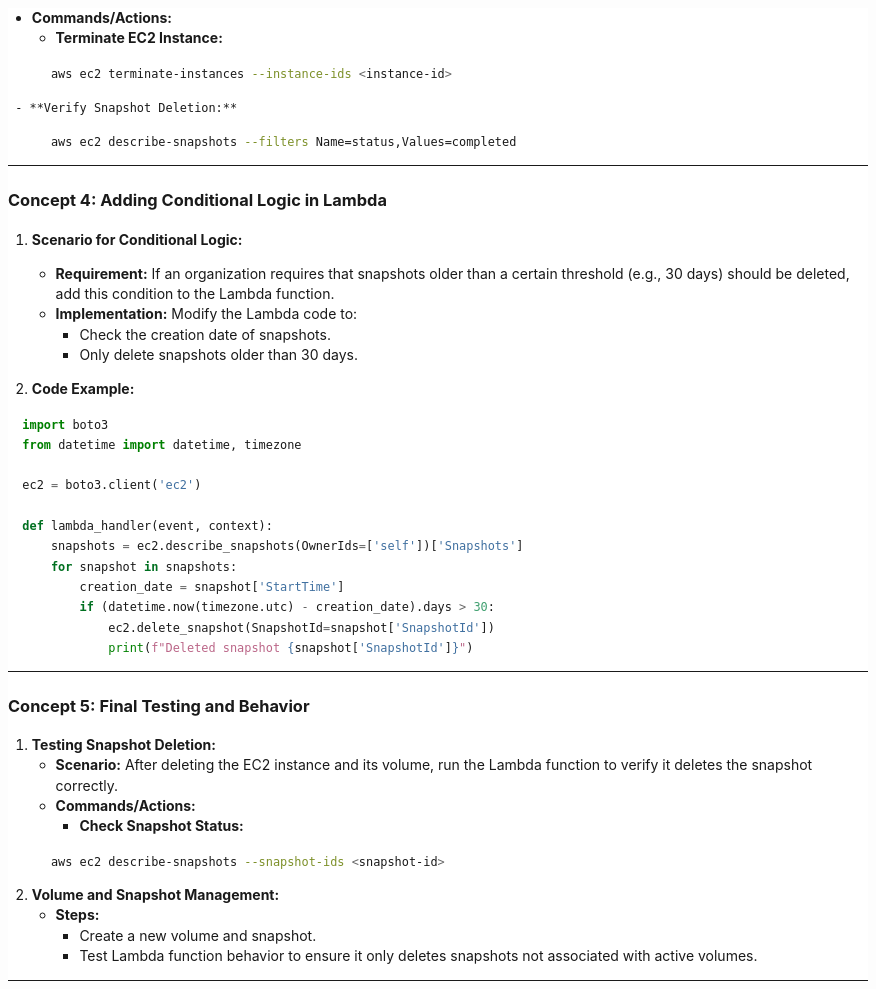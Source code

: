    - **Commands/Actions:**
     - **Terminate EC2 Instance:**
 ```bash
       aws ec2 terminate-instances --instance-ids <instance-id>
 ```
     - **Verify Snapshot Deletion:**
 ```bash
       aws ec2 describe-snapshots --filters Name=status,Values=completed
 ```

---

### **Concept 4: Adding Conditional Logic in Lambda**
1. **Scenario for Conditional Logic:**
   - **Requirement:** If an organization requires that snapshots older than a certain threshold (e.g., 30 days) should be deleted, add this condition to the Lambda function.
   - **Implementation:** Modify the Lambda code to:
     - Check the creation date of snapshots.
     - Only delete snapshots older than 30 days.

2. **Code Example:**
 ```python
   import boto3
   from datetime import datetime, timezone

   ec2 = boto3.client('ec2')

   def lambda_handler(event, context):
       snapshots = ec2.describe_snapshots(OwnerIds=['self'])['Snapshots']
       for snapshot in snapshots:
           creation_date = snapshot['StartTime']
           if (datetime.now(timezone.utc) - creation_date).days > 30:
               ec2.delete_snapshot(SnapshotId=snapshot['SnapshotId'])
               print(f"Deleted snapshot {snapshot['SnapshotId']}")
 ```

---

### **Concept 5: Final Testing and Behavior**
1. **Testing Snapshot Deletion:**
   - **Scenario:** After deleting the EC2 instance and its volume, run the Lambda function to verify it deletes the snapshot correctly.
   - **Commands/Actions:**
     - **Check Snapshot Status:**
 ```bash
       aws ec2 describe-snapshots --snapshot-ids <snapshot-id>
 ```

2. **Volume and Snapshot Management:**
   - **Steps:**
     - Create a new volume and snapshot.
     - Test Lambda function behavior to ensure it only deletes snapshots not associated with active volumes.

---